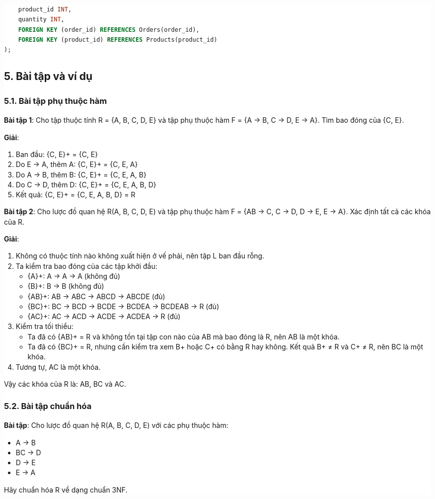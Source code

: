 ```sql
    product_id INT,
    quantity INT,
    FOREIGN KEY (order_id) REFERENCES Orders(order_id),
    FOREIGN KEY (product_id) REFERENCES Products(product_id)
);
```

## 5. Bài tập và ví dụ

### 5.1. Bài tập phụ thuộc hàm

**Bài tập 1**:
Cho tập thuộc tính R = {A, B, C, D, E} và tập phụ thuộc hàm F = {A → B, C → D, E → A}. Tìm bao đóng của {C, E}.

**Giải**:
1. Ban đầu: {C, E}+ = {C, E}
2. Do E → A, thêm A: {C, E}+ = {C, E, A}
3. Do A → B, thêm B: {C, E}+ = {C, E, A, B}
4. Do C → D, thêm D: {C, E}+ = {C, E, A, B, D}
5. Kết quả: {C, E}+ = {C, E, A, B, D} = R

**Bài tập 2**:
Cho lược đồ quan hệ R(A, B, C, D, E) và tập phụ thuộc hàm F = {AB → C, C → D, D → E, E → A}. Xác định tất cả các khóa của R.

**Giải**:
1. Không có thuộc tính nào không xuất hiện ở vế phải, nên tập L ban đầu rỗng.
2. Ta kiểm tra bao đóng của các tập khởi đầu:
   - {A}+: A → A → A (không đủ)
   - {B}+: B → B (không đủ)
   - {AB}+: AB → ABC → ABCD → ABCDE (đủ)
   - {BC}+: BC → BCD → BCDE → BCDEA → BCDEAB → R (đủ)
   - {AC}+: AC → ACD → ACDE → ACDEA → R (đủ)
3. Kiểm tra tối thiểu:
   - Ta đã có {AB}+ = R và không tồn tại tập con nào của AB mà bao đóng là R, nên AB là một khóa.
   - Ta đã có {BC}+ = R, nhưng cần kiểm tra xem B+ hoặc C+ có bằng R hay không. Kết quả B+ ≠ R và C+ ≠ R, nên BC là một khóa.
4. Tương tự, AC là một khóa.

Vậy các khóa của R là: AB, BC và AC.

### 5.2. Bài tập chuẩn hóa

**Bài tập**: 
Cho lược đồ quan hệ R(A, B, C, D, E) với các phụ thuộc hàm:
- A → B
- BC → D
- D → E
- E → A

Hãy chuẩn hóa R về dạng chuẩn 3NF.
